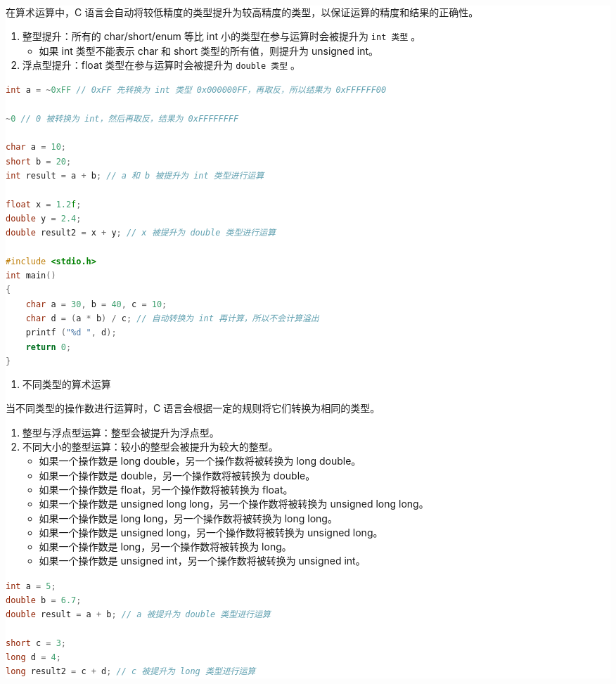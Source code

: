 在算术运算中，C 语言会自动将较低精度的类型提升为较高精度的类型，以保证运算的精度和结果的正确性。

1.  整型提升：所有的 char/short/enum 等比 int 小的类型在参与运算时会被提升为 `int 类型` 。
    -   如果 int 类型不能表示 char 和 short 类型的所有值，则提升为 unsigned int。
2.  浮点型提升：float 类型在参与运算时会被提升为 `double 类型` 。



```C
int a = ~0xFF // 0xFF 先转换为 int 类型 0x000000FF，再取反，所以结果为 0xFFFFFF00

~0 // 0 被转换为 int，然后再取反，结果为 0xFFFFFFFF

char a = 10;
short b = 20;
int result = a + b; // a 和 b 被提升为 int 类型进行运算

float x = 1.2f;
double y = 2.4;
double result2 = x + y; // x 被提升为 double 类型进行运算

#include <stdio.h>
int main()
{
	char a = 30, b = 40, c = 10;
	char d = (a * b) / c; // 自动转换为 int 再计算，所以不会计算溢出
	printf ("%d ", d);
	return 0;
}
```

1.  不同类型的算术运算

当不同类型的操作数进行运算时，C 语言会根据一定的规则将它们转换为相同的类型。

1.  整型与浮点型运算：整型会被提升为浮点型。
2.  不同大小的整型运算：较小的整型会被提升为较大的整型。
    -   如果一个操作数是 long double，另一个操作数将被转换为 long double。
    -   如果一个操作数是 double，另一个操作数将被转换为 double。
    -   如果一个操作数是 float，另一个操作数将被转换为 float。
    -   如果一个操作数是 unsigned long long，另一个操作数将被转换为 unsigned long long。
    -   如果一个操作数是 long long，另一个操作数将被转换为 long long。
    -   如果一个操作数是 unsigned long，另一个操作数将被转换为 unsigned long。
    -   如果一个操作数是 long，另一个操作数将被转换为 long。
    -   如果一个操作数是 unsigned int，另一个操作数将被转换为 unsigned int。



```C
int a = 5;
double b = 6.7;
double result = a + b; // a 被提升为 double 类型进行运算

short c = 3;
long d = 4;
long result2 = c + d; // c 被提升为 long 类型进行运算
```
